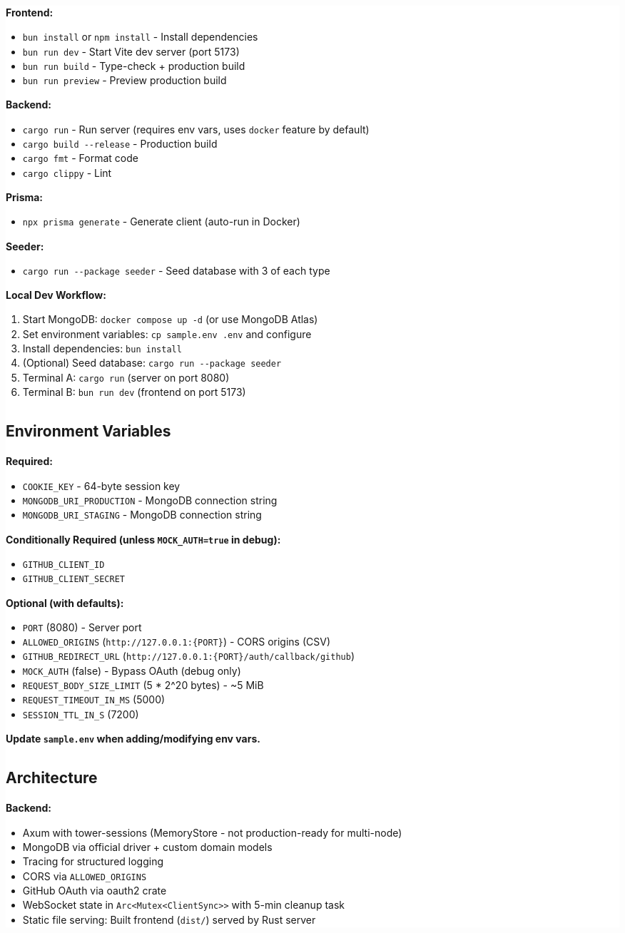 **Frontend:**
- `bun install` or `npm install` - Install dependencies
- `bun run dev` - Start Vite dev server (port 5173)
- `bun run build` - Type-check + production build
- `bun run preview` - Preview production build

**Backend:**
- `cargo run` - Run server (requires env vars, uses `docker` feature by default)
- `cargo build --release` - Production build
- `cargo fmt` - Format code
- `cargo clippy` - Lint

**Prisma:**
- `npx prisma generate` - Generate client (auto-run in Docker)

**Seeder:**
- `cargo run --package seeder` - Seed database with 3 of each type

**Local Dev Workflow:**
1. Start MongoDB: `docker compose up -d` (or use MongoDB Atlas)
2. Set environment variables: `cp sample.env .env` and configure
3. Install dependencies: `bun install`
4. (Optional) Seed database: `cargo run --package seeder`
5. Terminal A: `cargo run` (server on port 8080)
6. Terminal B: `bun run dev` (frontend on port 5173)

## Environment Variables

**Required:**
- `COOKIE_KEY` - 64-byte session key
- `MONGODB_URI_PRODUCTION` - MongoDB connection string
- `MONGODB_URI_STAGING` - MongoDB connection string

**Conditionally Required (unless `MOCK_AUTH=true` in debug):**
- `GITHUB_CLIENT_ID`
- `GITHUB_CLIENT_SECRET`

**Optional (with defaults):**
- `PORT` (8080) - Server port
- `ALLOWED_ORIGINS` (`http://127.0.0.1:{PORT}`) - CORS origins (CSV)
- `GITHUB_REDIRECT_URL` (`http://127.0.0.1:{PORT}/auth/callback/github`)
- `MOCK_AUTH` (false) - Bypass OAuth (debug only)
- `REQUEST_BODY_SIZE_LIMIT` (5 * 2^20 bytes) - ~5 MiB
- `REQUEST_TIMEOUT_IN_MS` (5000)
- `SESSION_TTL_IN_S` (7200)

**Update `sample.env` when adding/modifying env vars.**

## Architecture

**Backend:**
- Axum with tower-sessions (MemoryStore - not production-ready for multi-node)
- MongoDB via official driver + custom domain models
- Tracing for structured logging
- CORS via `ALLOWED_ORIGINS`
- GitHub OAuth via oauth2 crate
- WebSocket state in `Arc<Mutex<ClientSync>>` with 5-min cleanup task
- Static file serving: Built frontend (`dist/`) served by Rust server
